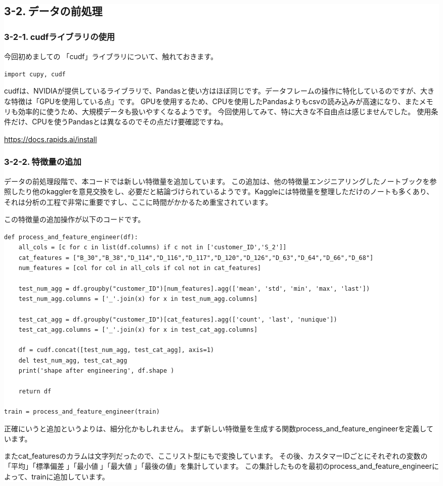 ## 3-2. データの前処理

### 3-2-1. cudfライブラリの使用

今回初めましての 「cudf」ライブラリについて、触れておきます。

```ruby:
import cupy, cudf 
```

cudfは、NVIDIAが提供しているライブラリで、Pandasと使い方はほぼ同じです。データフレームの操作に特化しているのですが、大きな特徴は「GPUを使用している点」です。
GPUを使用するため、CPUを使用したPandasよりもcsvの読み込みが高速になり、またメモリも効率的に使うため、大規模データも扱いやすくなるようです。
今回使用してみて、特に大きな不自由点は感じませんでした。
使用条件だけ、CPUを使うPandasとは異なるのでその点だけ要確認ですね。

https://docs.rapids.ai/install


### 3-2-2. 特徴量の追加

データの前処理段階で、本コードでは新しい特徴量を追加しています。
この追加は、他の特徴量エンジニアリングしたノートブックを参照したり他のkagglerを意見交換をし、必要だと結論づけられているようです。Kaggleには特徴量を整理しただけのノートも多くあり、それは分析の工程で非常に重要ですし、ここに時間がかかるため重宝されています。

この特徴量の追加操作が以下のコードです。

```ruby:
def process_and_feature_engineer(df):
    all_cols = [c for c in list(df.columns) if c not in ['customer_ID','S_2']]
    cat_features = ["B_30","B_38","D_114","D_116","D_117","D_120","D_126","D_63","D_64","D_66","D_68"]
    num_features = [col for col in all_cols if col not in cat_features]

    test_num_agg = df.groupby("customer_ID")[num_features].agg(['mean', 'std', 'min', 'max', 'last'])
    test_num_agg.columns = ['_'.join(x) for x in test_num_agg.columns]

    test_cat_agg = df.groupby("customer_ID")[cat_features].agg(['count', 'last', 'nunique'])
    test_cat_agg.columns = ['_'.join(x) for x in test_cat_agg.columns]

    df = cudf.concat([test_num_agg, test_cat_agg], axis=1)
    del test_num_agg, test_cat_agg
    print('shape after engineering', df.shape )
    
    return df

train = process_and_feature_engineer(train)
```

正確にいうと追加というよりは、細分化かもしれません。
まず新しい特徴量を生成する関数process_and_feature_engineerを定義しています。

またcat_featuresのカラムは文字列だったので、ここリスト型にもで変換しています。
その後、カスタマーIDごとにそれぞれの変数の「平均」「標準偏差 」「最小値 」「最大値 」「最後の値」を集計しています。
この集計したものを最初のprocess_and_feature_engineerによって、trainに追加しています。
